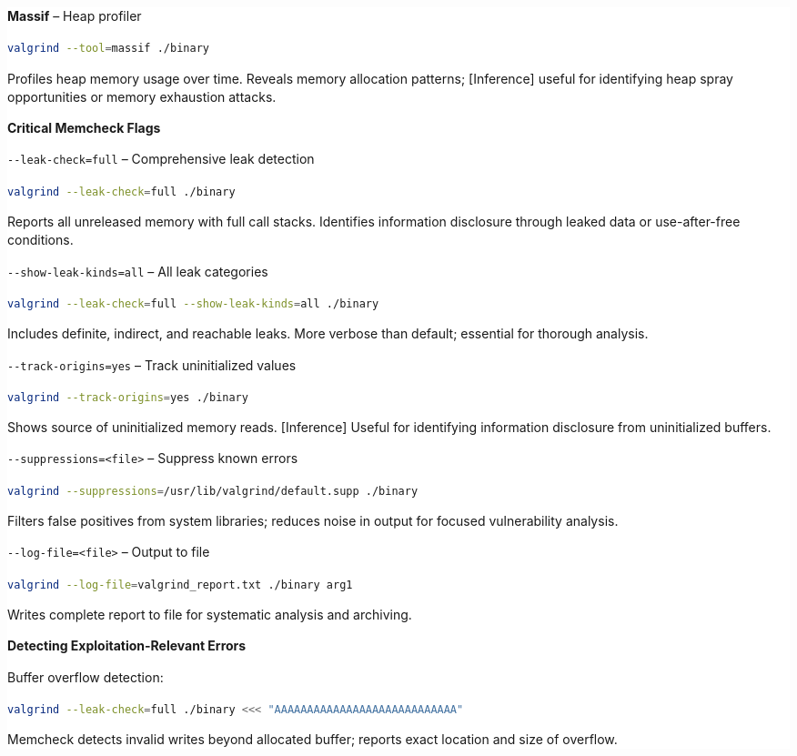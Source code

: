 **Massif** – Heap profiler

```bash
valgrind --tool=massif ./binary
```

Profiles heap memory usage over time. Reveals memory allocation patterns; [Inference] useful for identifying heap spray opportunities or memory exhaustion attacks.

**Critical Memcheck Flags**

`--leak-check=full` – Comprehensive leak detection

```bash
valgrind --leak-check=full ./binary
```

Reports all unreleased memory with full call stacks. Identifies information disclosure through leaked data or use-after-free conditions.

`--show-leak-kinds=all` – All leak categories

```bash
valgrind --leak-check=full --show-leak-kinds=all ./binary
```

Includes definite, indirect, and reachable leaks. More verbose than default; essential for thorough analysis.

`--track-origins=yes` – Track uninitialized values

```bash
valgrind --track-origins=yes ./binary
```

Shows source of uninitialized memory reads. [Inference] Useful for identifying information disclosure from uninitialized buffers.

`--suppressions=<file>` – Suppress known errors

```bash
valgrind --suppressions=/usr/lib/valgrind/default.supp ./binary
```

Filters false positives from system libraries; reduces noise in output for focused vulnerability analysis.

`--log-file=<file>` – Output to file

```bash
valgrind --log-file=valgrind_report.txt ./binary arg1
```

Writes complete report to file for systematic analysis and archiving.

**Detecting Exploitation-Relevant Errors**

Buffer overflow detection:

```bash
valgrind --leak-check=full ./binary <<< "AAAAAAAAAAAAAAAAAAAAAAAAAAAA"
```

Memcheck detects invalid writes beyond allocated buffer; reports exact location and size of overflow.
